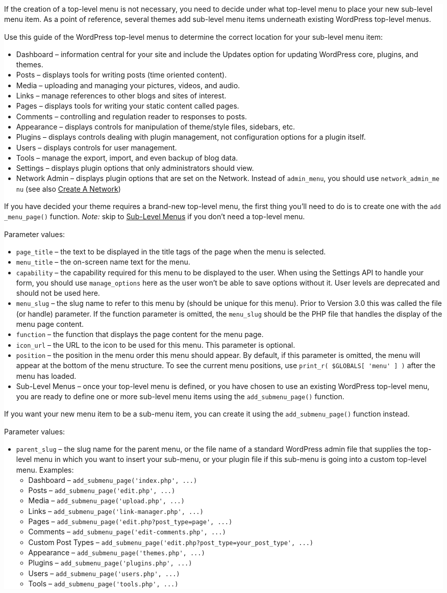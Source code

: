 If the creation of a top-level menu is not necessary, you need to decide under what top-level menu to place your new sub-level menu item. As a point of reference, several themes add sub-level menu items underneath existing WordPress top-level menus.

Use this guide of the WordPress top-level menus to determine the correct location for your sub-level menu item:

*   Dashboard – information central for your site and include the Updates option for updating WordPress core, plugins, and themes.
*   Posts – displays tools for writing posts (time oriented content).
*   Media – uploading and managing your pictures, videos, and audio.
*   Links – manage references to other blogs and sites of interest.
*   Pages – displays tools for writing your static content called pages.
*   Comments – controlling and regulation reader to responses to posts.
*   Appearance – displays controls for manipulation of theme/style files, sidebars, etc.
*   Plugins – displays controls dealing with plugin management, not configuration options for a plugin itself.
*   Users – displays controls for user management.
*   Tools – manage the export, import, and even backup of blog data.
*   Settings – displays plugin options that only administrators should view.
*   Network Admin – displays plugin options that are set on the Network. Instead of `admin_menu`, you should use `network_admin_menu` (see also [Create A Network](https://codex.wordpress.org/Create_A_Network))

If you have decided your theme requires a brand-new top-level menu, the first thing you’ll need to do is to create one with the `add_menu_page()` function. _Note:_ skip to [Sub-Level Menus](#sub-level-menus) if you don’t need a top-level menu.

Parameter values:

*   `page_title` – the text to be displayed in the title tags of the page when the menu is selected.
*   `menu_title` – the on-screen name text for the menu.
*   `capability` – the capability required for this menu to be displayed to the user. When using the Settings API to handle your form, you should use `manage_options` here as the user won’t be able to save options without it. User levels are deprecated and should not be used here.
*   `menu_slug` – the slug name to refer to this menu by (should be unique for this menu). Prior to Version 3.0 this was called the file (or handle) parameter. If the function parameter is omitted, the `menu_slug` should be the PHP file that handles the display of the menu page content.
*   `function` – the function that displays the page content for the menu page.
*   `icon_url` – the URL to the icon to be used for this menu. This parameter is optional.
*   `position` – the position in the menu order this menu should appear. By default, if this parameter is omitted, the menu will appear at the bottom of the menu structure. To see the current menu positions, use `print_r( $GLOBALS[ 'menu' ] )` after the menu has loaded.
*   Sub-Level Menus – once your top-level menu is defined, or you have chosen to use an existing WordPress top-level menu, you are ready to define one or more sub-level menu items using the `add_submenu_page()` function.

If you want your new menu item to be a sub-menu item, you can create it using the `add_submenu_page()` function instead.

Parameter values:

*   `parent_slug` – the slug name for the parent menu, or the file name of a standard WordPress admin file that supplies the top-level menu in which you want to insert your sub-menu, or your plugin file if this sub-menu is going into a custom top-level menu. Examples:
    *   Dashboard – `add_submenu_page('index.php', ...)`
    *   Posts – `add_submenu_page('edit.php', ...)`
    *   Media – `add_submenu_page('upload.php', ...)`
    *   Links – `add_submenu_page('link-manager.php', ...)`
    *   Pages – `add_submenu_page('edit.php?post_type=page', ...)`
    *   Comments – `add_submenu_page('edit-comments.php', ...)`
    *   Custom Post Types – `add_submenu_page('edit.php?post_type=your_post_type', ...)`
    *   Appearance – `add_submenu_page('themes.php', ...)`
    *   Plugins – `add_submenu_page('plugins.php', ...)`
    *   Users – `add_submenu_page('users.php', ...)`
    *   Tools – `add_submenu_page('tools.php', ...)`